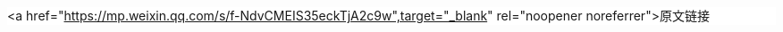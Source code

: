 <a href="https://mp.weixin.qq.com/s/f-NdvCMEIS35eckTjA2c9w",target="_blank" rel="noopener noreferrer">原文链接</a>

